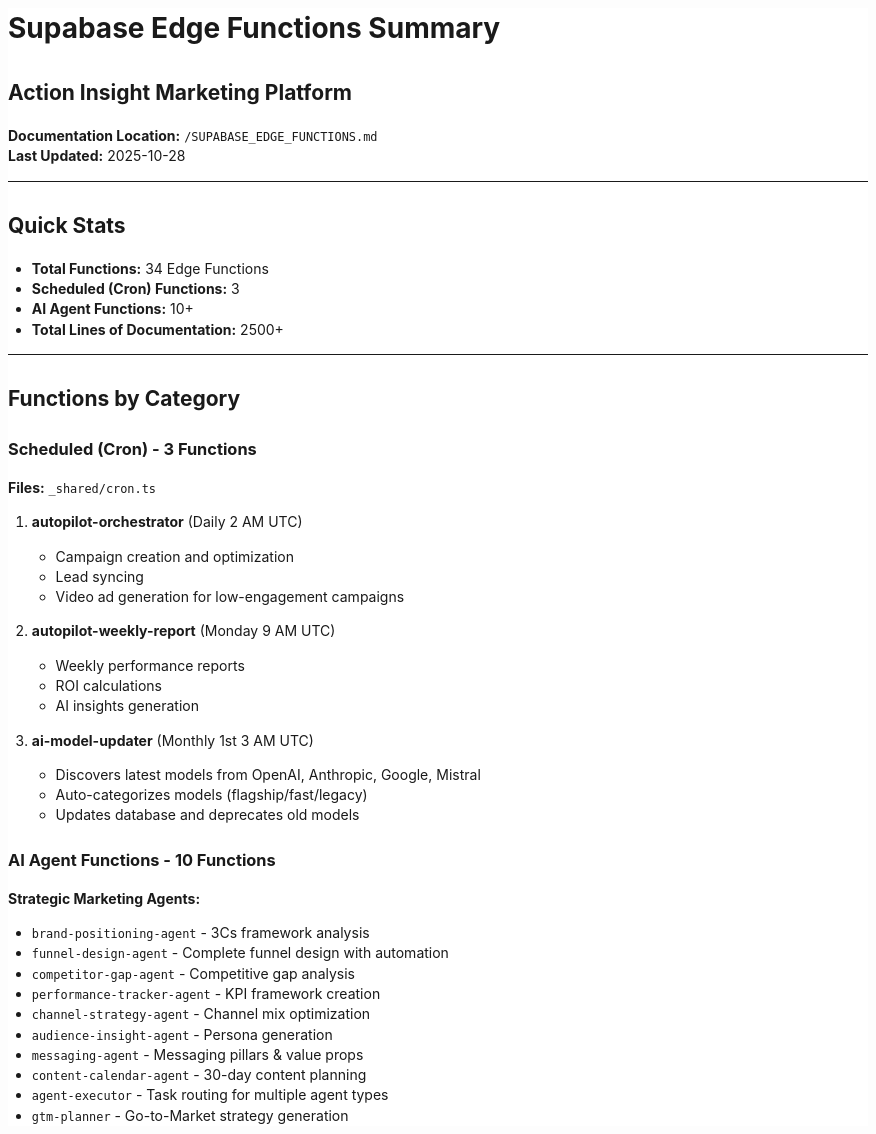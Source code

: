 # Supabase Edge Functions Summary
## Action Insight Marketing Platform

**Documentation Location:** `/SUPABASE_EDGE_FUNCTIONS.md`  
**Last Updated:** 2025-10-28

---

## Quick Stats

- **Total Functions:** 34 Edge Functions
- **Scheduled (Cron) Functions:** 3
- **AI Agent Functions:** 10+
- **Total Lines of Documentation:** 2500+

---

## Functions by Category

### Scheduled (Cron) - 3 Functions
**Files:** `_shared/cron.ts`

1. **autopilot-orchestrator** (Daily 2 AM UTC)
   - Campaign creation and optimization
   - Lead syncing
   - Video ad generation for low-engagement campaigns

2. **autopilot-weekly-report** (Monday 9 AM UTC)
   - Weekly performance reports
   - ROI calculations
   - AI insights generation

3. **ai-model-updater** (Monthly 1st 3 AM UTC)
   - Discovers latest models from OpenAI, Anthropic, Google, Mistral
   - Auto-categorizes models (flagship/fast/legacy)
   - Updates database and deprecates old models

### AI Agent Functions - 10 Functions

**Strategic Marketing Agents:**
- `brand-positioning-agent` - 3Cs framework analysis
- `funnel-design-agent` - Complete funnel design with automation
- `competitor-gap-agent` - Competitive gap analysis
- `performance-tracker-agent` - KPI framework creation
- `channel-strategy-agent` - Channel mix optimization
- `audience-insight-agent` - Persona generation
- `messaging-agent` - Messaging pillars & value props
- `content-calendar-agent` - 30-day content planning
- `agent-executor` - Task routing for multiple agent types
- `gtm-planner` - Go-to-Market strategy generation
